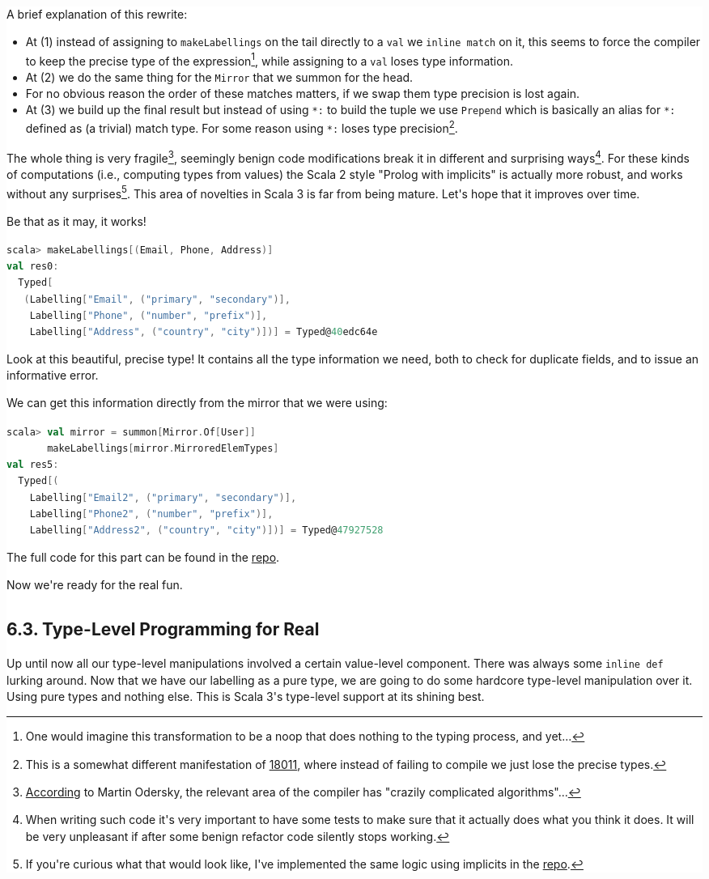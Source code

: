 A brief explanation of this rewrite:
- At (1) instead of assigning to `makeLabellings` on the tail directly to a `val` we `inline match` on it, this seems to force the compiler to keep the precise type of the expression[^noop], while assigning to a `val` loses type information.
- At (2) we do the same thing for the `Mirror` that we summon for the head.
- For no obvious reason the order of these matches matters, if we swap them type precision is lost again.
- At (3) we build up the final result but instead of using `*:` to build the tuple we use `Prepend` which is basically an alias for `*:` defined as (a trivial) match type. For some reason using `*:` loses type precision[^differentIssue].

[^noop]: One would imagine this transformation to be a noop that does nothing to the typing process, and yet...

[^differentIssue]: This is a somewhat different manifestation of [18011](https://github.com/lampepfl/dotty/issues/18011), where instead of failing to compile we just lose the precise types.

The whole thing is very fragile[^complexity], seemingly benign code modifications break it in different and surprising ways[^tests]. For these kinds of computations (i.e., computing types from values) the Scala 2 style "Prolog with implicits" is actually more robust, and works without any surprises[^implicitLabelling]. This area of novelties in Scala 3 is far from being mature. Let's hope that it improves over time.

[^complexity]: [According](https://github.com/lampepfl/dotty/issues/18011#issuecomment-1605394436) to Martin Odersky, the relevant area of the compiler has "crazily complicated algorithms"...

[^tests]: When writing such code it's very important to have some tests to make sure that it actually does what you think it does. It will be very unpleasant if after some benign refactor code silently stops working.

[^implicitLabelling]: If you're curious what that would look like, I've implemented the same logic using implicits in the [repo](https://github.com/ncreep/scala3-flat-json-blog/blob/master/labelling_implicit.scala).

Be that as it may, it works!
```scala
scala> makeLabellings[(Email, Phone, Address)]
val res0:
  Typed[
   (Labelling["Email", ("primary", "secondary")],
    Labelling["Phone", ("number", "prefix")],
    Labelling["Address", ("country", "city")])] = Typed@40edc64e
```

Look at this beautiful, precise type! It contains all the type information we need, both to check for duplicate fields, and to issue an informative error.

We can get this information directly from the mirror that we were using:
```scala
scala> val mirror = summon[Mirror.Of[User]]
       makeLabellings[mirror.MirroredElemTypes]
val res5:
  Typed[(
    Labelling["Email2", ("primary", "secondary")],
    Labelling["Phone2", ("number", "prefix")],
    Labelling["Address2", ("country", "city")])] = Typed@47927528
```

The full code for this part can be found in the [repo](https://github.com/ncreep/scala3-flat-json-blog/blob/master/labelling.scala).

Now we're ready for the real fun.

## 6.3. Type-Level Programming for Real

Up until now all our type-level manipulations involved a certain value-level component. There was always some `inline def` lurking around. Now that we have our labelling as a pure type, we are going to do some hardcore type-level manipulation over it. Using pure types and nothing else. This is Scala 3's type-level support at its shining best.


[^badModel]: This is a very loosely-typed model for example purposes only, please use better and more precise types for real code.
[^whyFlat]: I'll leave it up to you to imagine why you might have such a requirement.
[^goodIdea]: I'm going to side-step the issue of whether tying your internal model to serialization concerns is a good idea (it's not), and just go with the problem as is.
[^manually]: Or we could do it "manually" by creating another class with the desired flat format and then convert between the original nested classes and the new flat one. We could, but it would be tedious, and not as magical...
[^otherLibraries]: There are libraries that can somewhat simplify meta-programming in Scala, such as [Magnolia](https://github.com/softwaremill/magnolia) and [Shapeless 3](https://github.com/typelevel/shapeless-3). These libraries are useful, but as of writing they are not powerful enough to solve the problem as stated.
[^issues]: I found myself discovering and reporting a couple of issues while researching the material for this article. And to add some further entertainment, occasionally Metals would refuse to compile on some spurious errors, only after hitting "recompile workspace" the errors would go away.
[^hlist]: Similar to the functionality of the `HList` type in the [Shapeless](https://github.com/milessabin/shapeless) library for Scala 2.
[^uniformType]: From the point of view of the function argument implementation, the choice of the "current" type parameter at the time of invocation is not within its control. So any implementation of the function argument cannot assume anything about its inputs and cannot do anything special for specific types. This is a form of "[parametricity](https://en.wikipedia.org/wiki/Parametricity)" (we're assuming no cheating with reflection and the like). A further exploration of this concept can be found in the "[It's existential on the inside](https://typelevel.org/blog/2016/01/28/existential-inside.html)" blog by Stephen Compall.
[^tailRecursion]: A non-tail-recursive version is much more natural in these circumstances, and thus easier to implement. Although it is not acceptable in Scala for the `List` type, it will be perfectly fine for the tuple code that we are writing. Since tuples are usually not that big.
[^headTail]: I'm using the convention where `h` stands for the head of the structure, and `t` stands for the tail of the structure. This may seem a bit unreadable at first, but will grow on you eventually.
[^confusing]: Confusing though it may be, but we now have two equivalent ways of expressing the same tuple values:  
[^patternMatching]: Similar to the value-level, where lowercase identifiers are fresh variables introduced by the pattern match, and uppercase identifiers are existing values.
[^betterError]: This compilation error would be more informative if we could see what field in the class triggered the error. I'll leave this as a (difficult) exercise for the reader...
[^generic]: Similar to the functionality of the `Generic` type in the [Shapeless](https://github.com/milessabin/shapeless) library in Scala 2.
[^atRuntime]: You can actually name the branches, instead of using `_`. But if, by mistake, you try to use the named value the compiler will complain and abort compilation.
[^realTypes]: Traits, classes, etc., but not type aliases.
[^doesntMatter]: The specific name of the wrapper doesn't matter. The only thing that matters is that it has a single type-parameter.
[^elided]: I elided some of the details from the full error.
[^patternMatch]: This can be fine, as we can pattern match on the tuple to verify the shape with an `inline match` at compile-time. But this leads as into the land of being "dynamically-typed at compile-time". Indeed, a very strange place to be.
[^alternativeSolution]: This problem actually has a solution. Below we are going to use a match type for the input and a "simple type" for the output. We could flip this around and use a "simple type" for the input and a match type for the output. But this would still leave us with the issue that the input type is missing some information and lead us to the "dynamically typed" approach.
[^coincidence]: Coincidence? I think not...
[^dayOfYore]: In the days of yore computations of this kind would be accomplished with an unholy mix of recursive implicits and type-members. See, e.g., all of [Shapeless](https://github.com/milessabin/shapeless). 
[^summonExercise]: Feel free to solve this as an exercise. This yes another instance of tuple iteration.
[^implementedInTheRepo]: You can find the solution to this exercise in the [repo](https://github.com/ncreep/scala3-flat-json-blog/blob/master/flat_modular.scala).
[^listAnalogy]: Keeping in mind the `List` analogy that we have with tuples.
[^cats]: You don't have to use the Cats library here, any definition of `Applicative` will do. But since Circe is already bringing in Cats as a dependency, we just use that.
[^contravariant]: Because `Encoder.AsObject` is a contravariant functor and cannot have an `Applicative` instance.
[^typeBound]: The type bound `<: String` means that we are aiming at storing string literal types here.
[^designChoice]: There's a design choice to be made here, as we could define `Label` and `ElemLabels` as type members rather than type arguments. In some sense both choices are equivalent, and the difference is mainly in ergonomics.
[^notValue]: Notice that we are only building up a type and not a corresponding value. Although a value might be useful in some contexts, and we could create an equivalent value if we needed to, it won't be necessary for our use case.
[^cantDo]: A more concrete example would be something like `summonAll[Map[T, Mirror.Of]]`, the resulting statically known type will not contain anything beyond `Mirror.Of[X]`, no field names, or anything specific. Let me know if you know otherwise.
[^letMeKnow]: Let me know if you know otherwise.
[^transparentIssues]: Here are a two issues I opened while playing around with this code: [18010](https://github.com/lampepfl/dotty/issues/18010) and [18011](https://github.com/lampepfl/dotty/issues/18011).
[^alternative]: It is actually possible to convert the `Labelling` tuple types into values, but since we want compile-time errors derived from this process, we will be very limited in what can do with these values in a way that the compiler can report about. So sticking with type-level computation is actually more straightforward here. For an alternative approach see, e.g., the [`constValue` family of functions](https://docs.scala-lang.org/scala3/reference/metaprogramming/compiletime-ops.html#constvalue-and-constvalueopt-1).
[^notTheBest]: This is of course not the way you would solve this problem with regular Scala. The code is written in a style that conforms to the limitations of the type-level implementation.
[^cheating]: I'm slightly cheating with the REPL output, as for some reason the REPL refuses to fully reduce the last result. To this end I wrap `Res2` with the `Reduce`, which is defined as:
[^efficient]: If, for example, we could compare them lexicographically, we could have similar functionality in `O(n*log(n))`, rather than `n^2` we have here. And who knows what magic we could do with some hashing.
[^cheatAgain]: We are cheating again and applying `Reduce` here as well.
[^rules]: Though you would to have to observe some "rules" when writing the value-level code, e.g., use mostly basic lists and recursion.
[^prologIsGreat]: Don't get me wrong, Prolog is great where it's [applicable](https://www.youtube.com/watch?v=9i06TyYM_lI). But in this case the functional style seems much more readable to me.
[^notExtensible]: Creating new functions similar to the ones in `Tuple.*` is possible in library code, but the functionality of `compiletime.ops` is wired into the compiler and not extensible outside of it.
[^exercise]: As per usual, feel free to make into an exercise: given the results of `FindDuplicates` turn it into a value, and then into a single error message that can be passed to `error`.
[^unsafe]: This code would be "unsafe" to run on empty tuples, it will fail at compile-time if we pass it an empty tuple. Feel free to make this function safe by correctly handling the empty case.
[^noType]: I have no idea how to specify that we are actually trying to match string literals in that match. It seems to work without any further annotations though.
[^typeBoundString]: Using a type bound here `<: String` to add a bit more precision to type-checking. Note that type bounds can only be added to match types, not to type aliases. So their usage is a bit inconsistent.